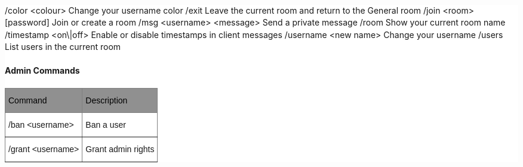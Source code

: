   </tr>
  <tr>
    <td class="tg-0pky">/color &lt;colour&gt; </td>
    <td class="tg-0pky">Change your username color</td>
  </tr>
  <tr>
    <td class="tg-0pky">/exit</td>
    <td class="tg-0pky">Leave the current room and return to the General room</td>
  </tr>
  <tr>
    <td class="tg-0pky">/join &lt;room&gt; [password]</td>
    <td class="tg-0pky">Join or create a room</td>
  </tr>
  <tr>
    <td class="tg-0pky">/msg &lt;username&gt; &lt;message&gt;</td>
    <td class="tg-0pky">Send a private message</td>
  </tr>
  <tr>
    <td class="tg-0pky">/room</td>
    <td class="tg-0pky">Show your current room name</td>
  </tr>
  <tr>
    <td class="tg-0pky">/timestamp &lt;on\|off&gt;</td>
    <td class="tg-0pky">Enable or disable timestamps in client messages</td>
  </tr>
  <tr>
    <td class="tg-0pky">/username &lt;new name&gt;</td>
    <td class="tg-0pky">Change your username</td>
  </tr>
  <tr>
    <td class="tg-0pky">/users</td>
    <td class="tg-0pky">List users in the current room</td>
  </tr>
</tbody></table>

#### Admin Commands

<style>
.tg  {border-collapse:collapse;border-spacing:0;}
.tg td{border-color:black;border-style:solid;border-width:1px;font-family:Arial, sans-serif;font-size:14px;
  overflow:hidden;padding:10px 5px;word-break:normal;}
.tg th{border-color:black;border-style:solid;border-width:1px;font-family:Arial, sans-serif;font-size:14px;
  font-weight:normal;overflow:hidden;padding:10px 5px;word-break:normal;}
.tg .tg-llyw{border-color:inherit;color:#000000;background-color:#909090;text-align:left;vertical-align:top}
.tg .tg-0pky{border-color:inherit;text-align:left;vertical-align:top}
</style>
<table class="tg"><thead>
  <tr>
    <th class="tg-llyw">Command</th>
    <th class="tg-llyw">Description</th>
  </tr></thead>
<tbody>
  <tr>
    <td class="tg-0pky">/ban &lt;username&gt;</td>
    <td class="tg-0pky">Ban a user</td>
  </tr>
  <tr>
    <td class="tg-0pky">/grant &lt;username&gt;</td>
    <td class="tg-0pky">Grant admin rights</td>
  </tr>
  <tr>
